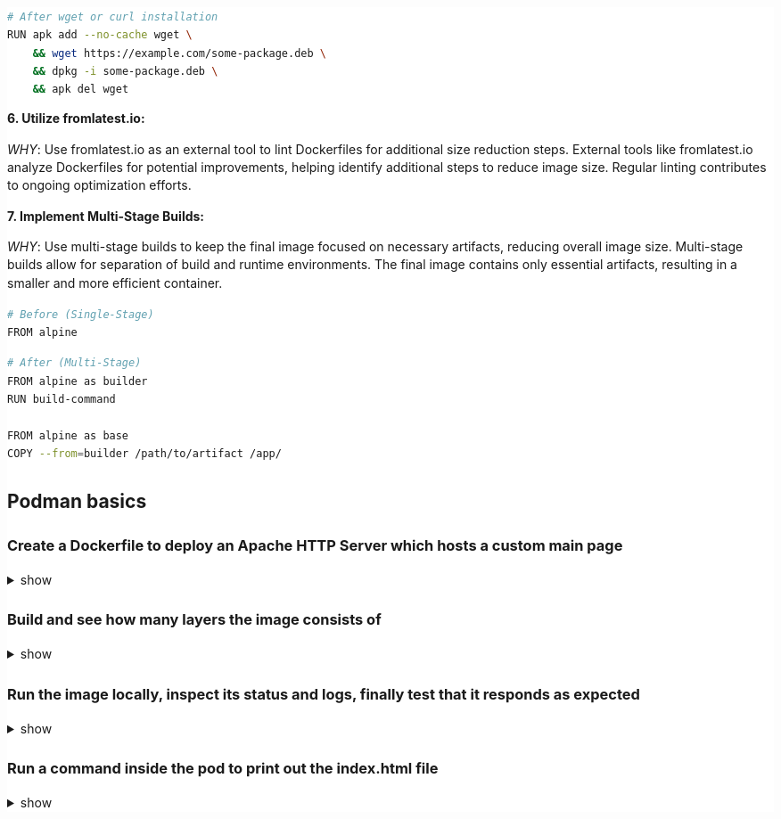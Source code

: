 ```bash
# After wget or curl installation
RUN apk add --no-cache wget \
    && wget https://example.com/some-package.deb \
    && dpkg -i some-package.deb \
    && apk del wget
```

**6. Utilize fromlatest.io:**

*WHY*: Use fromlatest.io as an external tool to lint Dockerfiles for additional size reduction steps. External tools like fromlatest.io analyze Dockerfiles for potential improvements, helping identify additional steps to reduce image size. Regular linting contributes to ongoing optimization efforts.

**7. Implement Multi-Stage Builds:**

*WHY*: Use multi-stage builds to keep the final image focused on necessary artifacts, reducing overall image size. Multi-stage builds allow for separation of build and runtime environments. The final image contains only essential artifacts, resulting in a smaller and more efficient container.

```bash
# Before (Single-Stage)
FROM alpine
```

```bash
# After (Multi-Stage)
FROM alpine as builder
RUN build-command

FROM alpine as base
COPY --from=builder /path/to/artifact /app/
```

## Podman basics

### Create a Dockerfile to deploy an Apache HTTP Server which hosts a custom main page

<details><summary>show</summary></details>

### Build and see how many layers the image consists of

<details><summary>show</summary></details>

### Run the image locally, inspect its status and logs, finally test that it responds as expected

<details><summary>show</summary></details>

### Run a command inside the pod to print out the index.html file

<details><summary>show</summary></details>
